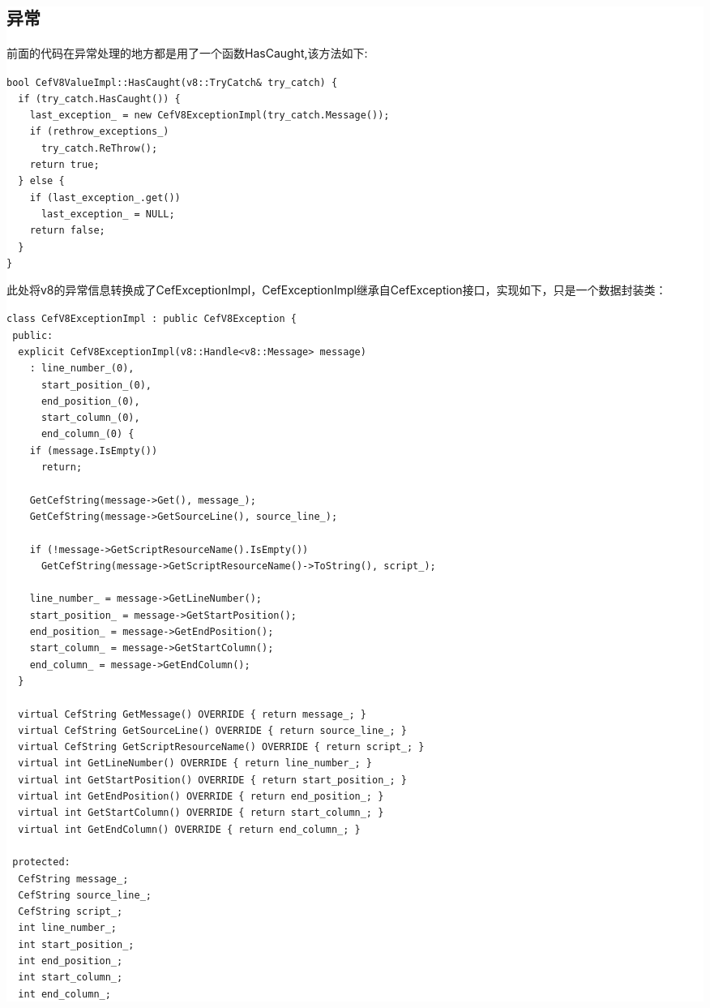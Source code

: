 

## 异常
前面的代码在异常处理的地方都是用了一个函数HasCaught,该方法如下:

```
bool CefV8ValueImpl::HasCaught(v8::TryCatch& try_catch) {
  if (try_catch.HasCaught()) {
    last_exception_ = new CefV8ExceptionImpl(try_catch.Message());
    if (rethrow_exceptions_)
      try_catch.ReThrow();
    return true;
  } else {
    if (last_exception_.get())
      last_exception_ = NULL;
    return false;
  }
}
```
	
此处将v8的异常信息转换成了CefExceptionImpl，CefExceptionImpl继承自CefException接口，实现如下，只是一个数据封装类：	

```
class CefV8ExceptionImpl : public CefV8Exception {
 public:
  explicit CefV8ExceptionImpl(v8::Handle<v8::Message> message)
    : line_number_(0),
      start_position_(0),
      end_position_(0),
      start_column_(0),
      end_column_(0) {
    if (message.IsEmpty())
      return;

    GetCefString(message->Get(), message_);
    GetCefString(message->GetSourceLine(), source_line_);

    if (!message->GetScriptResourceName().IsEmpty())
      GetCefString(message->GetScriptResourceName()->ToString(), script_);

    line_number_ = message->GetLineNumber();
    start_position_ = message->GetStartPosition();
    end_position_ = message->GetEndPosition();
    start_column_ = message->GetStartColumn();
    end_column_ = message->GetEndColumn();
  }

  virtual CefString GetMessage() OVERRIDE { return message_; }
  virtual CefString GetSourceLine() OVERRIDE { return source_line_; }
  virtual CefString GetScriptResourceName() OVERRIDE { return script_; }
  virtual int GetLineNumber() OVERRIDE { return line_number_; }
  virtual int GetStartPosition() OVERRIDE { return start_position_; }
  virtual int GetEndPosition() OVERRIDE { return end_position_; }
  virtual int GetStartColumn() OVERRIDE { return start_column_; }
  virtual int GetEndColumn() OVERRIDE { return end_column_; }

 protected:
  CefString message_;
  CefString source_line_;
  CefString script_;
  int line_number_;
  int start_position_;
  int end_position_;
  int start_column_;
  int end_column_;
```